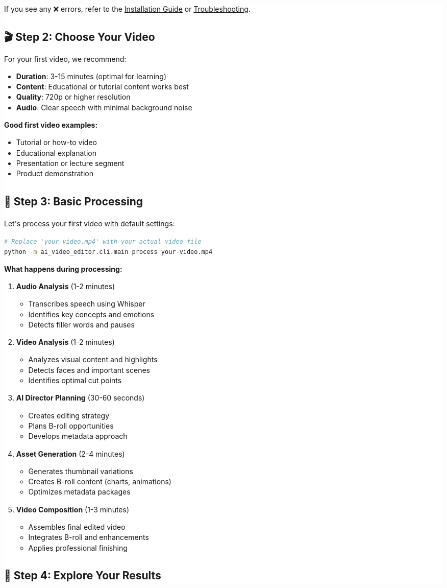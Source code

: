 If you see any ❌ errors, refer to the [Installation Guide](../../user-guide/README.md#getting-started) or [Troubleshooting](../../support/troubleshooting-unified.md).

## 🎬 Step 2: Choose Your Video

For your first video, we recommend:
- **Duration**: 3-15 minutes (optimal for learning)
- **Content**: Educational or tutorial content works best
- **Quality**: 720p or higher resolution
- **Audio**: Clear speech with minimal background noise

**Good first video examples:**
- Tutorial or how-to video
- Educational explanation
- Presentation or lecture segment
- Product demonstration

## 🎯 Step 3: Basic Processing

Let's process your first video with default settings:

```bash
# Replace 'your-video.mp4' with your actual video file
python -m ai_video_editor.cli.main process your-video.mp4
```

**What happens during processing:**

1. **Audio Analysis** (1-2 minutes)
   - Transcribes speech using Whisper
   - Identifies key concepts and emotions
   - Detects filler words and pauses

2. **Video Analysis** (1-2 minutes)
   - Analyzes visual content and highlights
   - Detects faces and important scenes
   - Identifies optimal cut points

3. **AI Director Planning** (30-60 seconds)
   - Creates editing strategy
   - Plans B-roll opportunities
   - Develops metadata approach

4. **Asset Generation** (2-4 minutes)
   - Generates thumbnail variations
   - Creates B-roll content (charts, animations)
   - Optimizes metadata packages

5. **Video Composition** (1-3 minutes)
   - Assembles final edited video
   - Integrates B-roll and enhancements
   - Applies professional finishing

## 📁 Step 4: Explore Your Results
